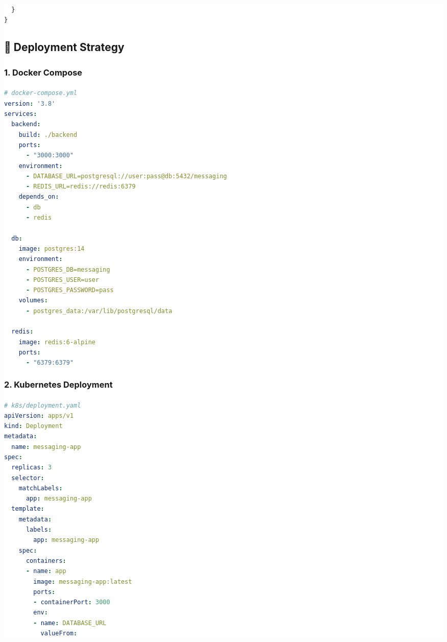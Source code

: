 ```typescript
  }
}
```

## 🚀 Deployment Strategy

### **1. Docker Compose**
```yaml
# docker-compose.yml
version: '3.8'
services:
  backend:
    build: ./backend
    ports:
      - "3000:3000"
    environment:
      - DATABASE_URL=postgresql://user:pass@db:5432/messaging
      - REDIS_URL=redis://redis:6379
    depends_on:
      - db
      - redis
  
  db:
    image: postgres:14
    environment:
      - POSTGRES_DB=messaging
      - POSTGRES_USER=user
      - POSTGRES_PASSWORD=pass
    volumes:
      - postgres_data:/var/lib/postgresql/data
  
  redis:
    image: redis:6-alpine
    ports:
      - "6379:6379"
```

### **2. Kubernetes Deployment**
```yaml
# k8s/deployment.yaml
apiVersion: apps/v1
kind: Deployment
metadata:
  name: messaging-app
spec:
  replicas: 3
  selector:
    matchLabels:
      app: messaging-app
  template:
    metadata:
      labels:
        app: messaging-app
    spec:
      containers:
      - name: app
        image: messaging-app:latest
        ports:
        - containerPort: 3000
        env:
        - name: DATABASE_URL
          valueFrom:
```
